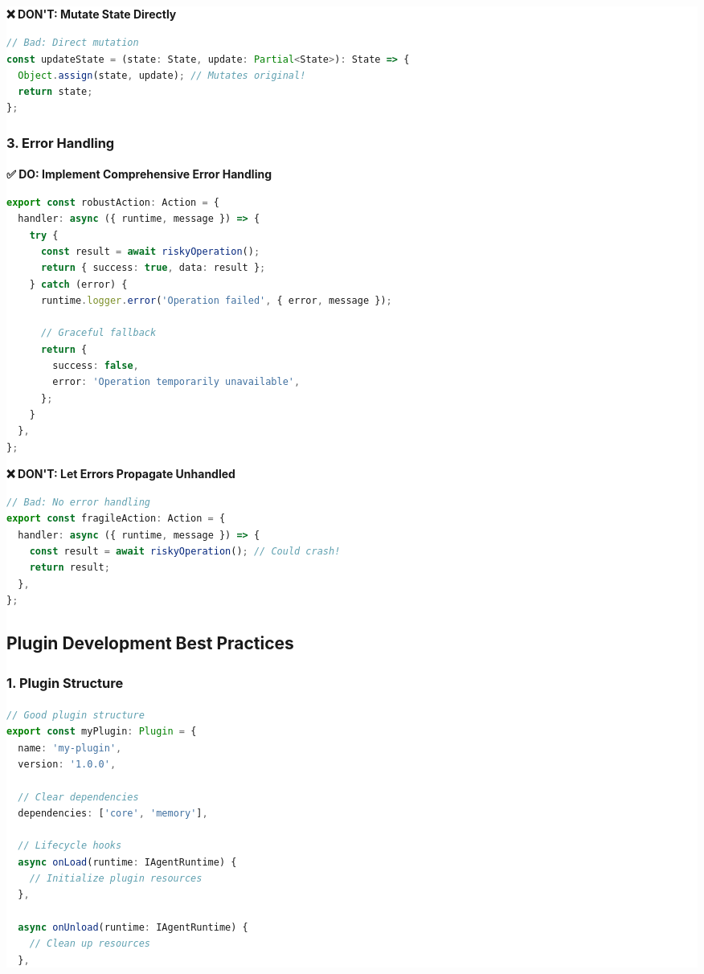 **❌ DON'T: Mutate State Directly**

```typescript
// Bad: Direct mutation
const updateState = (state: State, update: Partial<State>): State => {
  Object.assign(state, update); // Mutates original!
  return state;
};
```

### 3. Error Handling

**✅ DO: Implement Comprehensive Error Handling**

```typescript
export const robustAction: Action = {
  handler: async ({ runtime, message }) => {
    try {
      const result = await riskyOperation();
      return { success: true, data: result };
    } catch (error) {
      runtime.logger.error('Operation failed', { error, message });

      // Graceful fallback
      return {
        success: false,
        error: 'Operation temporarily unavailable',
      };
    }
  },
};
```

**❌ DON'T: Let Errors Propagate Unhandled**

```typescript
// Bad: No error handling
export const fragileAction: Action = {
  handler: async ({ runtime, message }) => {
    const result = await riskyOperation(); // Could crash!
    return result;
  },
};
```

## Plugin Development Best Practices

### 1. Plugin Structure

```typescript
// Good plugin structure
export const myPlugin: Plugin = {
  name: 'my-plugin',
  version: '1.0.0',

  // Clear dependencies
  dependencies: ['core', 'memory'],

  // Lifecycle hooks
  async onLoad(runtime: IAgentRuntime) {
    // Initialize plugin resources
  },

  async onUnload(runtime: IAgentRuntime) {
    // Clean up resources
  },
```
